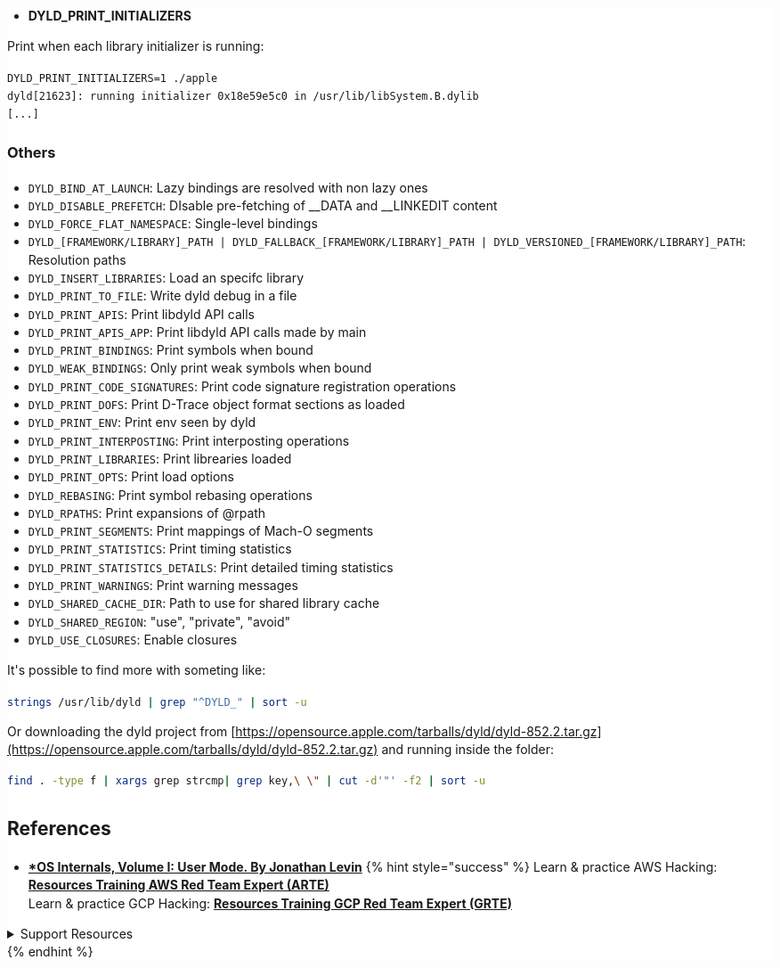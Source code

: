* **DYLD\_PRINT\_INITIALIZERS**

Print when each library initializer is running:

```
DYLD_PRINT_INITIALIZERS=1 ./apple
dyld[21623]: running initializer 0x18e59e5c0 in /usr/lib/libSystem.B.dylib
[...]
```

### Others

* `DYLD_BIND_AT_LAUNCH`: Lazy bindings are resolved with non lazy ones
* `DYLD_DISABLE_PREFETCH`: DIsable pre-fetching of \_\_DATA and \_\_LINKEDIT content
* `DYLD_FORCE_FLAT_NAMESPACE`: Single-level bindings
* `DYLD_[FRAMEWORK/LIBRARY]_PATH | DYLD_FALLBACK_[FRAMEWORK/LIBRARY]_PATH | DYLD_VERSIONED_[FRAMEWORK/LIBRARY]_PATH`: Resolution paths
* `DYLD_INSERT_LIBRARIES`: Load an specifc library
* `DYLD_PRINT_TO_FILE`: Write dyld debug in a file
* `DYLD_PRINT_APIS`: Print libdyld API calls
* `DYLD_PRINT_APIS_APP`: Print libdyld API calls made by main
* `DYLD_PRINT_BINDINGS`: Print symbols when bound
* `DYLD_WEAK_BINDINGS`: Only print weak symbols when bound
* `DYLD_PRINT_CODE_SIGNATURES`: Print code signature registration operations
* `DYLD_PRINT_DOFS`: Print D-Trace object format sections as loaded
* `DYLD_PRINT_ENV`: Print env seen by dyld
* `DYLD_PRINT_INTERPOSTING`: Print interposting operations
* `DYLD_PRINT_LIBRARIES`: Print librearies loaded
* `DYLD_PRINT_OPTS`: Print load options
* `DYLD_REBASING`: Print symbol rebasing operations
* `DYLD_RPATHS`: Print expansions of @rpath
* `DYLD_PRINT_SEGMENTS`: Print mappings of Mach-O segments
* `DYLD_PRINT_STATISTICS`: Print timing statistics
* `DYLD_PRINT_STATISTICS_DETAILS`: Print detailed timing statistics
* `DYLD_PRINT_WARNINGS`: Print warning messages
* `DYLD_SHARED_CACHE_DIR`: Path to use for shared library cache
* `DYLD_SHARED_REGION`: "use", "private", "avoid"
* `DYLD_USE_CLOSURES`: Enable closures

It's possible to find more with someting like:

```bash
strings /usr/lib/dyld | grep "^DYLD_" | sort -u
```

Or downloading the dyld project from [https://opensource.apple.com/tarballs/dyld/dyld-852.2.tar.gz](https://opensource.apple.com/tarballs/dyld/dyld-852.2.tar.gz) and running inside the folder:

```bash
find . -type f | xargs grep strcmp| grep key,\ \" | cut -d'"' -f2 | sort -u
```

## References

* [**\*OS Internals, Volume I: User Mode. By Jonathan Levin**](https://www.amazon.com/MacOS-iOS-Internals-User-Mode/dp/099105556X)
{% hint style="success" %}
Learn & practice AWS Hacking:<img src="/.gitbook/assets/arte.png" alt="" data-size="line">[**Resources Training AWS Red Team Expert (ARTE)**](https://training.khulnasoft.com/courses/arte)<img src="/.gitbook/assets/arte.png" alt="" data-size="line">\
Learn & practice GCP Hacking: <img src="/.gitbook/assets/grte.png" alt="" data-size="line">[**Resources Training GCP Red Team Expert (GRTE)**<img src="/.gitbook/assets/grte.png" alt="" data-size="line">](https://training.khulnasoft.com/courses/grte)

<details><summary>Support Resources</summary></details>
{% endhint %}
</details>

